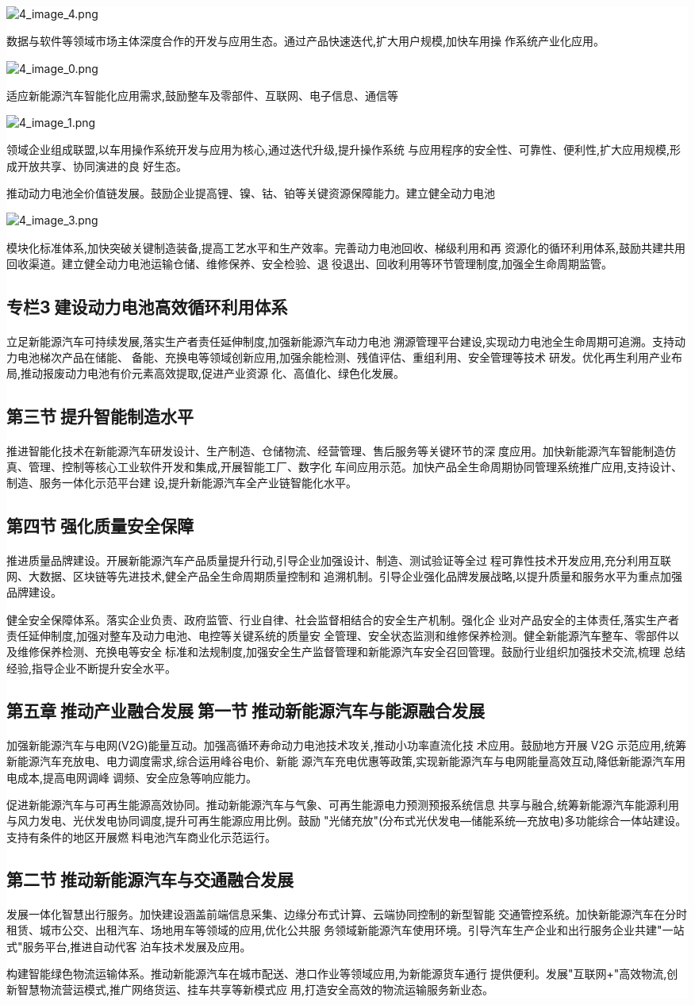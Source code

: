 ![4_image_4.png](4_image_4.png)

数据与软件等领域市场主体深度合作的开发与应用生态。通过产品快速迭代,扩大用户规模,加快车用操 作系统产业化应用。

![4_image_0.png](4_image_0.png)

适应新能源汽⻋智能化应⽤需求,⿎励整⻋及零部件、互联⽹、电⼦信息、通信等

![4_image_1.png](4_image_1.png)

领域企业组成联盟,以⻋⽤操作系统开发与应⽤为核⼼,通过迭代升级,提升操作系统 与应⽤程序的安全性、可靠性、便利性,扩⼤应⽤规模,形成开放共享、协同演进的良 好⽣态。

推动动力电池全价值链发展。鼓励企业提高锂、镍、钴、铂等关键资源保障能力。建立健全动力电池

![4_image_3.png](4_image_3.png)

模块化标准体系,加快突破关键制造装备,提高工艺水平和生产效率。完善动力电池回收、梯级利用和再 资源化的循环利用体系,鼓励共建共用回收渠道。建立健全动力电池运输仓储、维修保养、安全检验、退 役退出、回收利用等环节管理制度,加强全生命周期监管。

## 专栏3 建设动⼒电池⾼效循环利⽤体系

⽴⾜新能源汽⻋可持续发展,落实⽣产者责任延伸制度,加强新能源汽⻋动⼒电池 溯源管理平台建设,实现动⼒电池全⽣命周期可追溯。⽀持动⼒电池梯次产品在储能、
备能、充换电等领域创新应⽤,加强余能检测、残值评估、重组利⽤、安全管理等技术 研发。优化再⽣利⽤产业布局,推动报废动⼒电池有价元素⾼效提取,促进产业资源 化、⾼值化、绿⾊化发展。

## 第三节 提升智能制造水平

推进智能化技术在新能源汽车研发设计、生产制造、仓储物流、经营管理、售后服务等关键环节的深 度应用。加快新能源汽车智能制造仿真、管理、控制等核心工业软件开发和集成,开展智能工厂、数字化 车间应用示范。加快产品全生命周期协同管理系统推广应用,支持设计、制造、服务一体化示范平台建 设,提升新能源汽车全产业链智能化水平。

## 第四节 强化质量安全保障

推进质量品牌建设。开展新能源汽车产品质量提升行动,引导企业加强设计、制造、测试验证等全过 程可靠性技术开发应用,充分利用互联网、大数据、区块链等先进技术,健全产品全生命周期质量控制和 追溯机制。引导企业强化品牌发展战略,以提升质量和服务水平为重点加强品牌建设。

健全安全保障体系。落实企业负责、政府监管、行业自律、社会监督相结合的安全生产机制。强化企 业对产品安全的主体责任,落实生产者责任延伸制度,加强对整车及动力电池、电控等关键系统的质量安 全管理、安全状态监测和维修保养检测。健全新能源汽车整车、零部件以及维修保养检测、充换电等安全 标准和法规制度,加强安全生产监督管理和新能源汽车安全召回管理。鼓励行业组织加强技术交流,梳理 总结经验,指导企业不断提升安全水平。

## 第五章 推动产业融合发展 第一节 推动新能源汽车与能源融合发展

加强新能源汽车与电网(V2G)能量互动。加强高循环寿命动力电池技术攻关,推动小功率直流化技 术应用。鼓励地方开展 V2G 示范应用,统筹新能源汽车充放电、电力调度需求,综合运用峰谷电价、新能 源汽车充电优惠等政策,实现新能源汽车与电网能量高效互动,降低新能源汽车用电成本,提高电网调峰 调频、安全应急等响应能力。

促进新能源汽车与可再生能源高效协同。推动新能源汽车与气象、可再生能源电力预测预报系统信息 共享与融合,统筹新能源汽车能源利用与风力发电、光伏发电协同调度,提升可再生能源应用比例。鼓励
"光储充放"(分布式光伏发电—储能系统—充放电)多功能综合一体站建设。支持有条件的地区开展燃 料电池汽车商业化示范运行。

## 第二节 推动新能源汽车与交通融合发展

发展一体化智慧出行服务。加快建设涵盖前端信息采集、边缘分布式计算、云端协同控制的新型智能 交通管控系统。加快新能源汽车在分时租赁、城市公交、出租汽车、场地用车等领域的应用,优化公共服 务领域新能源汽车使用环境。引导汽车生产企业和出行服务企业共建"一站式"服务平台,推进自动代客 泊车技术发展及应用。

构建智能绿色物流运输体系。推动新能源汽车在城市配送、港口作业等领域应用,为新能源货车通行 提供便利。发展"互联网+"高效物流,创新智慧物流营运模式,推广网络货运、挂车共享等新模式应 用,打造安全高效的物流运输服务新业态。
